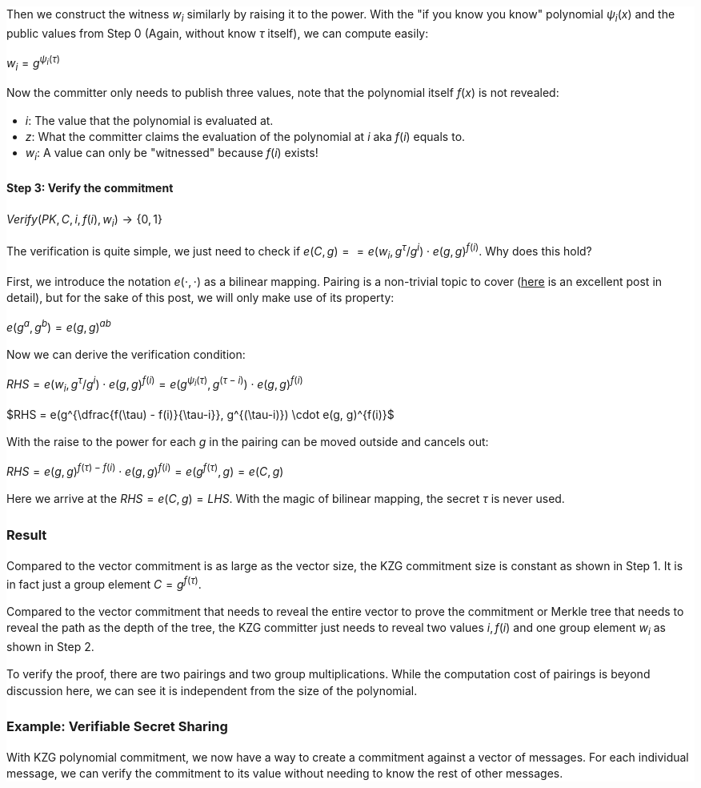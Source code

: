 Then we construct the witness $w_i$ similarly by raising it to the power. With the "if you know you know" polynomial $\psi_i(x)$ and the public values from Step 0 (Again, without know $\tau$ itself), we can compute easily:

$w_i = g^{\psi_i(\tau)}$

Now the committer only needs to publish three values, note that the polynomial itself $f(x)$ is not revealed:

- $i$: The value that the polynomial is evaluated at.
- $z$: What the committer claims the evaluation of the polynomial at $i$ aka $f(i)$ equals to.
- $w_i$: A value can only be "witnessed" because $f(i)$ exists!

#### Step 3: Verify the commitment

$Verify(PK, C, i, f(i), w_i) \rightarrow \{0, 1\}$

The verification is quite simple, we just need to check if $e(C, g) == e(w_i, g^{\tau} / g^{i}) \cdot e(g, g)^{f(i)}$. Why does this hold? 

First, we introduce the notation $e(\cdot, \cdot)$ as a bilinear mapping. Pairing is a non-trivial topic to cover ([here](https://static1.squarespace.com/static/5fdbb09f31d71c1227082339/t/5ff394720493bd28278889c6/1609798774687/PairingsForBeginners.pdf) is an excellent post in detail), but for the sake of this post, we will only make use of its property:

$e(g^a, g^b) = e(g, g)^{ab}$

Now we can derive the verification condition: 

$RHS = e(w_i, g^{\tau} / g^{i}) \cdot e(g, g)^{f(i)} = e(g^{\psi_i(\tau)}, g^{(\tau-i)}) \cdot e(g, g)^{f(i)}$

$RHS = e(g^{\dfrac{f(\tau) - f(i)}{\tau-i}}, g^{(\tau-i)}) \cdot e(g, g)^{f(i)}$

With the raise to the power for each $g$ in the pairing can be moved outside and cancels out: 

$RHS = e(g, g)^{f(\tau) - f(i)} \cdot e(g, g)^{f(i)} = e(g^{f(\tau)}, g) = e(C, g)$

Here we arrive at the $RHS = e(C, g) = LHS$. With the magic of bilinear mapping, the secret $\tau$ is never used. 

### Result

Compared to the vector commitment is as large as the vector size, the KZG commitment size is constant as shown in Step 1. It is in fact just a group element $C = g^{f(\tau)}$. 

Compared to the vector commitment that needs to reveal the entire vector to prove the commitment or Merkle tree that needs to reveal the path as the depth of the tree, the KZG committer just needs to reveal two values $i, f(i)$ and one group element $w_i$ as shown in Step 2. 

To verify the proof, there are two pairings and two group multiplications. While the computation cost of pairings is beyond discussion here, we can see it is independent from the size of the polynomial.

### Example: Verifiable Secret Sharing

With KZG polynomial commitment, we now have a way to create a commitment against a vector of messages. For each individual message, we can verify the commitment to its value without needing to know the rest of other messages. 
